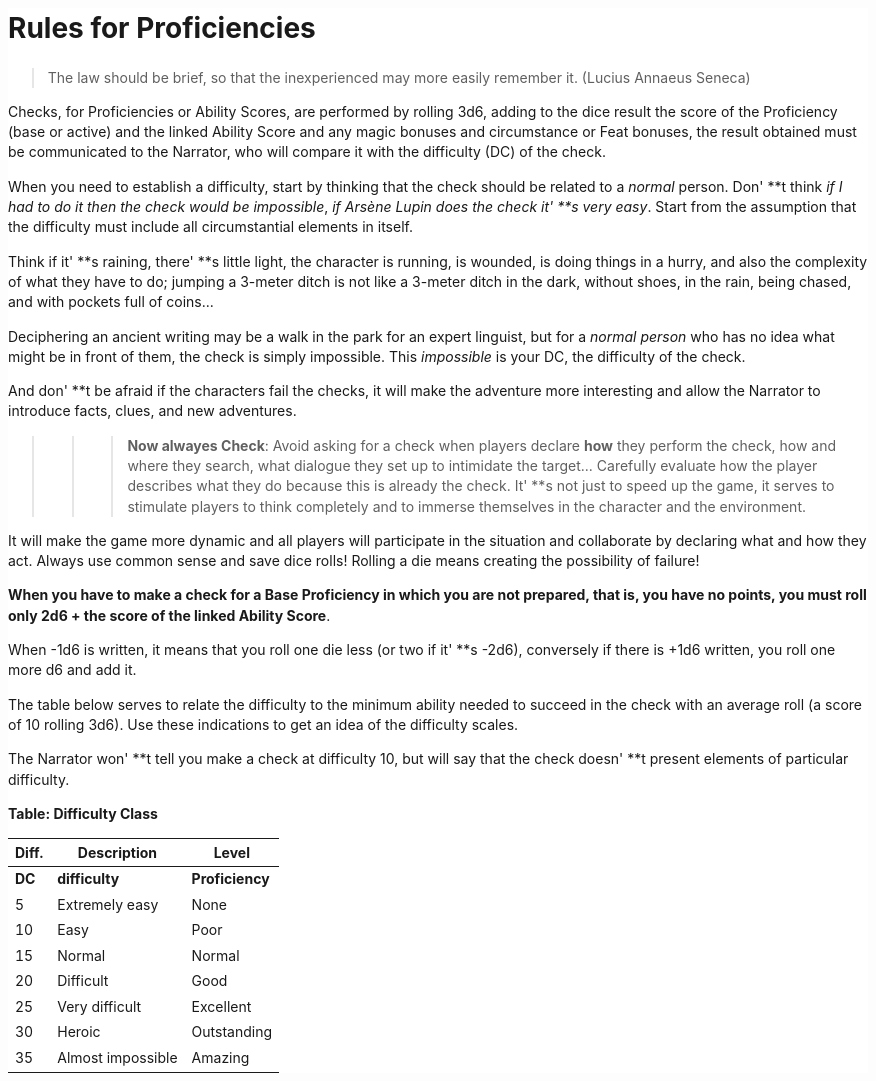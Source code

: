 # Rules for Proficiencies

> The law should be brief, so that the inexperienced may more easily remember it. (Lucius Annaeus Seneca)

Checks, for Proficiencies or Ability Scores, are performed by rolling 3d6, adding to the dice result the score of the Proficiency (base or active) and the linked Ability Score and any magic bonuses and circumstance or Feat bonuses, the result obtained must be communicated to the Narrator, who will compare it with the difficulty (DC) of the check.

When you need to establish a difficulty, start by thinking that the check should be related to a *normal* person. Don' \*\*t think *if I had to do it then the check would be impossible*, *if Arsène Lupin does the check it' \*\*s very easy*. Start from the assumption that the difficulty must include all circumstantial elements in itself.

Think if it' \*\*s raining, there' \*\*s little light, the character is running, is wounded, is doing things in a hurry, and also the complexity of what they have to do; jumping a 3-meter ditch is not like a 3-meter ditch in the dark, without shoes, in the rain, being chased, and with pockets full of coins...

Deciphering an ancient writing may be a walk in the park for an expert linguist, but for a *normal person* who has no idea what might be in front of them, the check is simply impossible. This *impossible* is your DC, the difficulty of the check.

And don' \*\*t be afraid if the characters fail the checks, it will make the adventure more interesting and allow the Narrator to introduce facts, clues, and new adventures.

>>> **Now alwayes Check**: Avoid asking for a check when players declare **how** they perform the check, how and where they search, what dialogue they set up to intimidate the target... Carefully evaluate how the player describes what they do because this is already the check. It' \*\*s not just to speed up the game, it serves to stimulate players to think completely and to immerse themselves in the character and the environment.

It will make the game more dynamic and all players will participate in the situation and collaborate by declaring what and how they act. Always use common sense and save dice rolls! Rolling a die means creating the possibility of failure!

**When you have to make a check for a Base Proficiency in which you are not prepared, that is, you have no points, you must roll only 2d6 + the score of the linked Ability Score**.

When -1d6 is written, it means that you roll one die less (or two if it' \*\*s -2d6), conversely if there is +1d6 written, you roll one more d6 and add it.

The table below serves to relate the difficulty to the minimum ability needed to succeed in the check with an average roll (a score of 10 rolling 3d6). Use these indications to get an idea of the difficulty scales.

The Narrator won' \*\*t tell you make a check at difficulty 10, but will say that the check doesn' \*\*t present elements of particular difficulty.

**Table: Difficulty Class**

| **Diff.** | **Description** | **Level** |
| --- | --- | --- |
| **DC** | **difficulty** | **Proficiency** |
| 5 | Extremely easy | None |
| 10 | Easy | Poor |
| 15 | Normal | Normal |
| 20 | Difficult | Good |
| 25 | Very difficult | Excellent |
| 30 | Heroic | Outstanding |
| 35 | Almost impossible | Amazing |